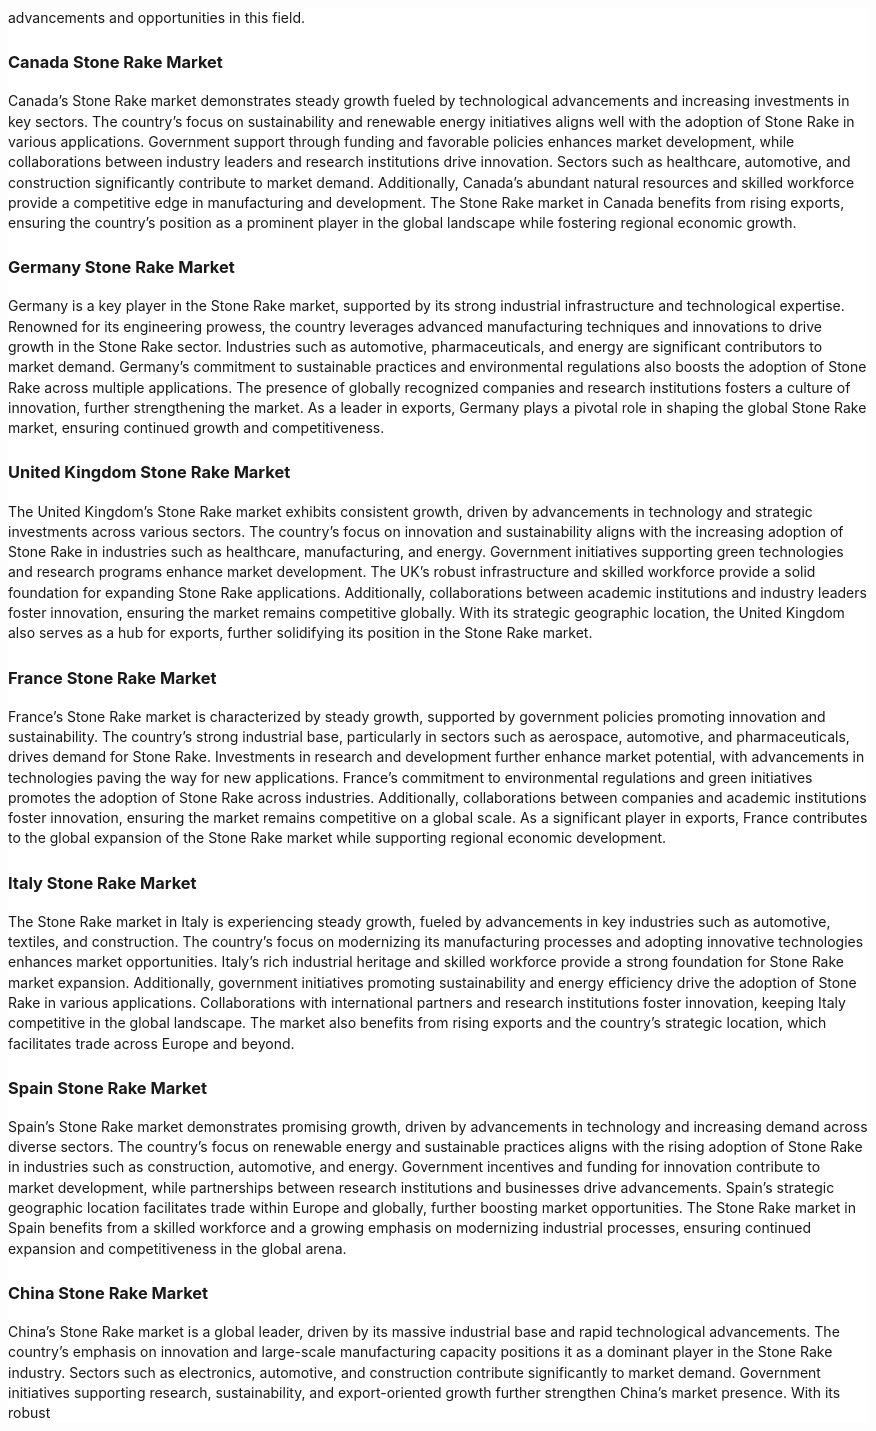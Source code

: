 advancements and opportunities in this field.</p><h3>Canada Stone Rake Market</h3><p>Canada&rsquo;s Stone Rake market demonstrates steady growth fueled by technological advancements and increasing investments in key sectors. The country&rsquo;s focus on sustainability and renewable energy initiatives aligns well with the adoption of Stone Rake in various applications. Government support through funding and favorable policies enhances market development, while collaborations between industry leaders and research institutions drive innovation. Sectors such as healthcare, automotive, and construction significantly contribute to market demand. Additionally, Canada&rsquo;s abundant natural resources and skilled workforce provide a competitive edge in manufacturing and development. The Stone Rake market in Canada benefits from rising exports, ensuring the country&rsquo;s position as a prominent player in the global landscape while fostering regional economic growth.</p><h3>Germany Stone Rake Market</h3><p>Germany is a key player in the Stone Rake market, supported by its strong industrial infrastructure and technological expertise. Renowned for its engineering prowess, the country leverages advanced manufacturing techniques and innovations to drive growth in the Stone Rake sector. Industries such as automotive, pharmaceuticals, and energy are significant contributors to market demand. Germany&rsquo;s commitment to sustainable practices and environmental regulations also boosts the adoption of Stone Rake across multiple applications. The presence of globally recognized companies and research institutions fosters a culture of innovation, further strengthening the market. As a leader in exports, Germany plays a pivotal role in shaping the global Stone Rake market, ensuring continued growth and competitiveness.</p><h3>United Kingdom Stone Rake Market</h3><p>The United Kingdom&rsquo;s Stone Rake market exhibits consistent growth, driven by advancements in technology and strategic investments across various sectors. The country&rsquo;s focus on innovation and sustainability aligns with the increasing adoption of Stone Rake in industries such as healthcare, manufacturing, and energy. Government initiatives supporting green technologies and research programs enhance market development. The UK&rsquo;s robust infrastructure and skilled workforce provide a solid foundation for expanding Stone Rake applications. Additionally, collaborations between academic institutions and industry leaders foster innovation, ensuring the market remains competitive globally. With its strategic geographic location, the United Kingdom also serves as a hub for exports, further solidifying its position in the Stone Rake market.</p><h3>France Stone Rake Market</h3><p>France&rsquo;s Stone Rake market is characterized by steady growth, supported by government policies promoting innovation and sustainability. The country&rsquo;s strong industrial base, particularly in sectors such as aerospace, automotive, and pharmaceuticals, drives demand for Stone Rake. Investments in research and development further enhance market potential, with advancements in technologies paving the way for new applications. France&rsquo;s commitment to environmental regulations and green initiatives promotes the adoption of Stone Rake across industries. Additionally, collaborations between companies and academic institutions foster innovation, ensuring the market remains competitive on a global scale. As a significant player in exports, France contributes to the global expansion of the Stone Rake market while supporting regional economic development.</p><h3>Italy Stone Rake Market</h3><p>The Stone Rake market in Italy is experiencing steady growth, fueled by advancements in key industries such as automotive, textiles, and construction. The country&rsquo;s focus on modernizing its manufacturing processes and adopting innovative technologies enhances market opportunities. Italy&rsquo;s rich industrial heritage and skilled workforce provide a strong foundation for Stone Rake market expansion. Additionally, government initiatives promoting sustainability and energy efficiency drive the adoption of Stone Rake in various applications. Collaborations with international partners and research institutions foster innovation, keeping Italy competitive in the global landscape. The market also benefits from rising exports and the country&rsquo;s strategic location, which facilitates trade across Europe and beyond.</p><h3>Spain Stone Rake Market</h3><p>Spain&rsquo;s Stone Rake market demonstrates promising growth, driven by advancements in technology and increasing demand across diverse sectors. The country&rsquo;s focus on renewable energy and sustainable practices aligns with the rising adoption of Stone Rake in industries such as construction, automotive, and energy. Government incentives and funding for innovation contribute to market development, while partnerships between research institutions and businesses drive advancements. Spain&rsquo;s strategic geographic location facilitates trade within Europe and globally, further boosting market opportunities. The Stone Rake market in Spain benefits from a skilled workforce and a growing emphasis on modernizing industrial processes, ensuring continued expansion and competitiveness in the global arena.</p><h3>China Stone Rake Market</h3><p>China&rsquo;s Stone Rake market is a global leader, driven by its massive industrial base and rapid technological advancements. The country&rsquo;s emphasis on innovation and large-scale manufacturing capacity positions it as a dominant player in the Stone Rake industry. Sectors such as electronics, automotive, and construction contribute significantly to market demand. Government initiatives supporting research, sustainability, and export-oriented growth further strengthen China&rsquo;s market presence. With its robust